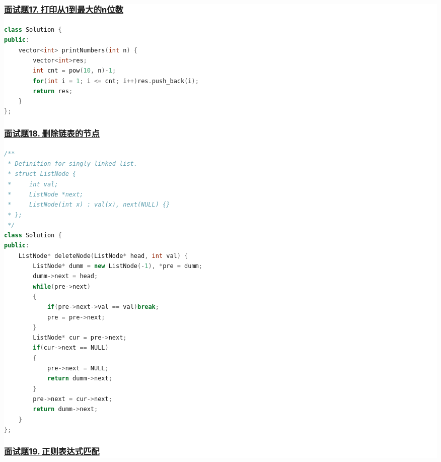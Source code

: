 ### **[面试题17. 打印从1到最大的n位数](https://leetcode-cn.com/problems/da-yin-cong-1dao-zui-da-de-nwei-shu-lcof/)**

```cpp
class Solution {
public:
    vector<int> printNumbers(int n) {
        vector<int>res;
        int cnt = pow(10, n)-1;
        for(int i = 1; i <= cnt; i++)res.push_back(i);
        return res;
    }
};
```

### **[面试题18. 删除链表的节点](https://leetcode-cn.com/problems/shan-chu-lian-biao-de-jie-dian-lcof/)**

```cpp
/**
 * Definition for singly-linked list.
 * struct ListNode {
 *     int val;
 *     ListNode *next;
 *     ListNode(int x) : val(x), next(NULL) {}
 * };
 */
class Solution {
public:
    ListNode* deleteNode(ListNode* head, int val) {
        ListNode* dumm = new ListNode(-1), *pre = dumm;
        dumm->next = head;
        while(pre->next)
        {
            if(pre->next->val == val)break;
            pre = pre->next;
        }
        ListNode* cur = pre->next;
        if(cur->next == NULL)
        {
            pre->next = NULL;
            return dumm->next;
        }
        pre->next = cur->next;
        return dumm->next;
    }
};
```

### **[面试题19. 正则表达式匹配](https://leetcode-cn.com/problems/zheng-ze-biao-da-shi-pi-pei-lcof/)**
